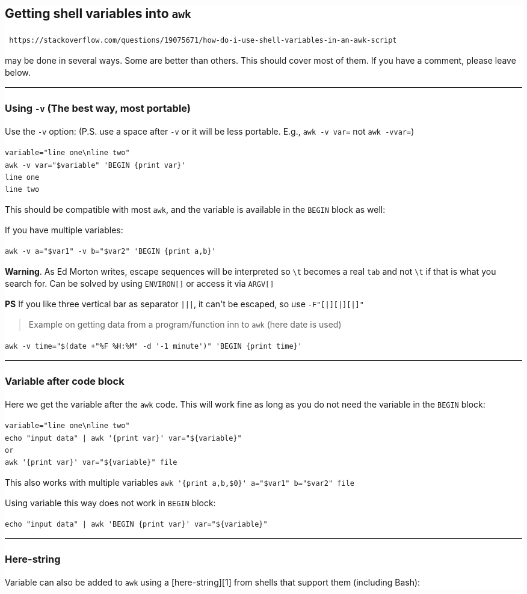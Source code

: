 ## Getting shell variables into `awk`

     https://stackoverflow.com/questions/19075671/how-do-i-use-shell-variables-in-an-awk-script

may be done in several ways. Some are better than others. This should cover most of them.  If you have a comment, please leave below.

----
### Using `-v`  (The best way, most portable)
Use the `-v` option: (P.S. use a space after `-v` or it will be less portable. E.g., `awk -v var=` not `awk -vvar=`)

    variable="line one\nline two"
    awk -v var="$variable" 'BEGIN {print var}'
    line one
    line two

This should be compatible with most `awk`, and the variable is available in the `BEGIN` block as well:

If you have multiple variables:

    awk -v a="$var1" -v b="$var2" 'BEGIN {print a,b}'

**Warning**.  As Ed Morton writes, escape sequences will be interpreted so `\t` becomes a real `tab` and not `\t` if that is what you search for. Can be solved by using `ENVIRON[]` or access it via `ARGV[]`

**PS** If you like three vertical bar as separator `|||`, it can't be escaped, so use `-F"[|][|][|]"`


> Example on getting data from a program/function inn to `awk` (here date is used)

    awk -v time="$(date +"%F %H:%M" -d '-1 minute')" 'BEGIN {print time}'

----

### Variable after code block
Here we get the variable after the `awk` code. This will work fine as long as you do not need the variable in the `BEGIN` block:

    variable="line one\nline two"
    echo "input data" | awk '{print var}' var="${variable}"
    or
    awk '{print var}' var="${variable}" file

This also works with multiple variables
`awk '{print a,b,$0}' a="$var1" b="$var2" file`

Using variable this way does not work in `BEGIN` block:

    echo "input data" | awk 'BEGIN {print var}' var="${variable}"

----

### Here-string
Variable can also be added to `awk` using a [here-string][1] from shells that support them (including Bash):

